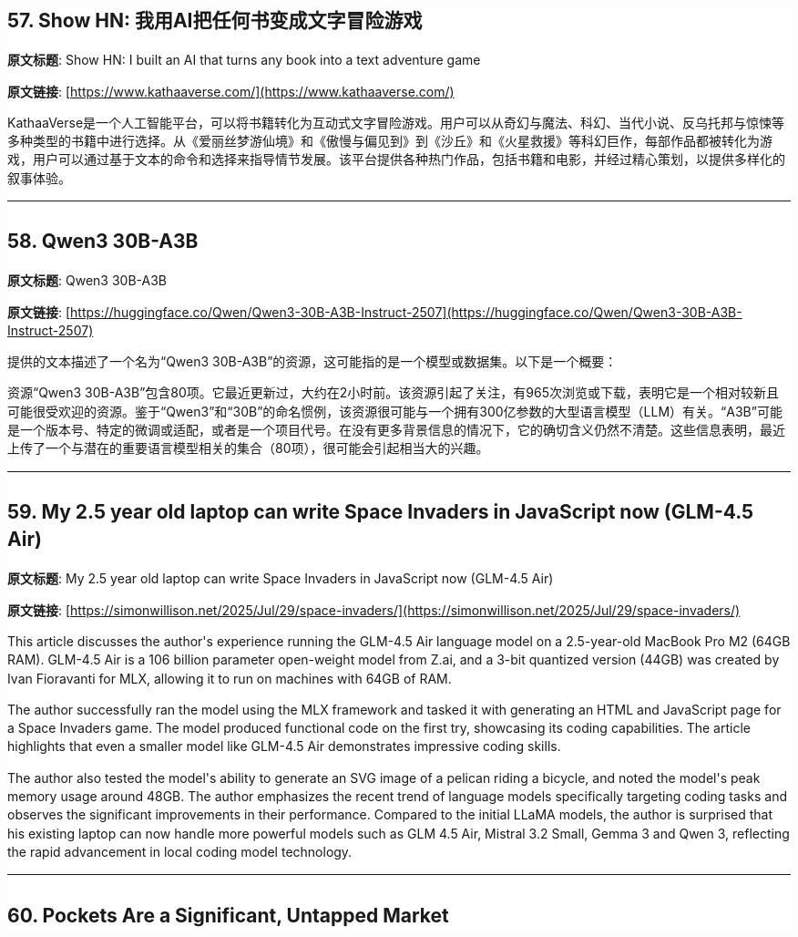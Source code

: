 ## 57. Show HN: 我用AI把任何书变成文字冒险游戏

**原文标题**: Show HN: I built an AI that turns any book into a text adventure game

**原文链接**: [https://www.kathaaverse.com/](https://www.kathaaverse.com/)

KathaaVerse是一个人工智能平台，可以将书籍转化为互动式文字冒险游戏。用户可以从奇幻与魔法、科幻、当代小说、反乌托邦与惊悚等多种类型的书籍中进行选择。从《爱丽丝梦游仙境》和《傲慢与偏见到》到《沙丘》和《火星救援》等科幻巨作，每部作品都被转化为游戏，用户可以通过基于文本的命令和选择来指导情节发展。该平台提供各种热门作品，包括书籍和电影，并经过精心策划，以提供多样化的叙事体验。

---

## 58. Qwen3 30B-A3B

**原文标题**: Qwen3 30B-A3B

**原文链接**: [https://huggingface.co/Qwen/Qwen3-30B-A3B-Instruct-2507](https://huggingface.co/Qwen/Qwen3-30B-A3B-Instruct-2507)

提供的文本描述了一个名为“Qwen3 30B-A3B”的资源，这可能指的是一个模型或数据集。以下是一个概要：

资源“Qwen3 30B-A3B”包含80项。它最近更新过，大约在2小时前。该资源引起了关注，有965次浏览或下载，表明它是一个相对较新且可能很受欢迎的资源。鉴于“Qwen3”和“30B”的命名惯例，该资源很可能与一个拥有300亿参数的大型语言模型（LLM）有关。“A3B”可能是一个版本号、特定的微调或适配，或者是一个项目代号。在没有更多背景信息的情况下，它的确切含义仍然不清楚。这些信息表明，最近上传了一个与潜在的重要语言模型相关的集合（80项），很可能会引起相当大的兴趣。

---

## 59. My 2.5 year old laptop can write Space Invaders in JavaScript now (GLM-4.5 Air)

**原文标题**: My 2.5 year old laptop can write Space Invaders in JavaScript now (GLM-4.5 Air)

**原文链接**: [https://simonwillison.net/2025/Jul/29/space-invaders/](https://simonwillison.net/2025/Jul/29/space-invaders/)

This article discusses the author's experience running the GLM-4.5 Air language model on a 2.5-year-old MacBook Pro M2 (64GB RAM). GLM-4.5 Air is a 106 billion parameter open-weight model from Z.ai, and a 3-bit quantized version (44GB) was created by Ivan Fioravanti for MLX, allowing it to run on machines with 64GB of RAM.

The author successfully ran the model using the MLX framework and tasked it with generating an HTML and JavaScript page for a Space Invaders game. The model produced functional code on the first try, showcasing its coding capabilities. The article highlights that even a smaller model like GLM-4.5 Air demonstrates impressive coding skills.

The author also tested the model's ability to generate an SVG image of a pelican riding a bicycle, and noted the model's peak memory usage around 48GB. The author emphasizes the recent trend of language models specifically targeting coding tasks and observes the significant improvements in their performance. Compared to the initial LLaMA models, the author is surprised that his existing laptop can now handle more powerful models such as GLM 4.5 Air, Mistral 3.2 Small, Gemma 3 and Qwen 3, reflecting the rapid advancement in local coding model technology.


---

## 60. Pockets Are a Significant, Untapped Market
